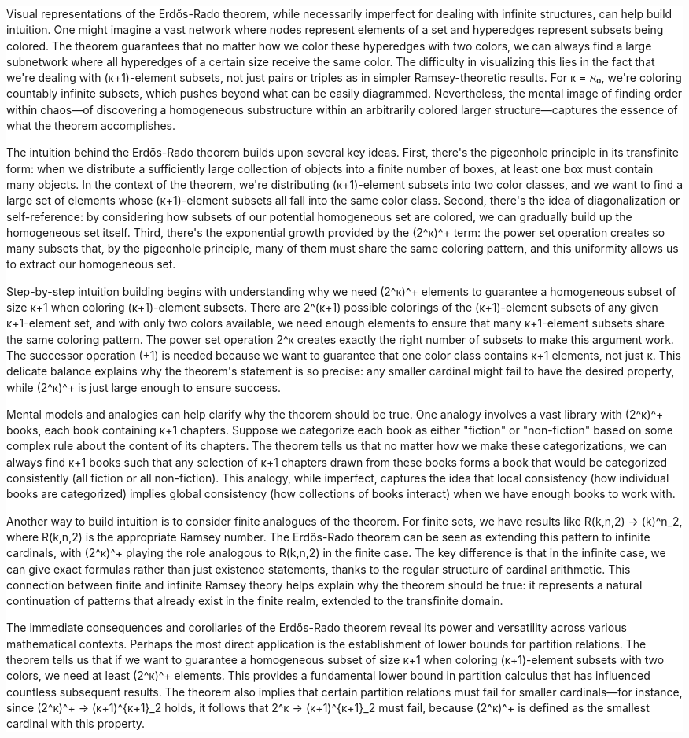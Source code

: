 Visual representations of the Erdős-Rado theorem, while necessarily imperfect for dealing with infinite structures, can help build intuition. One might imagine a vast network where nodes represent elements of a set and hyperedges represent subsets being colored. The theorem guarantees that no matter how we color these hyperedges with two colors, we can always find a large subnetwork where all hyperedges of a certain size receive the same color. The difficulty in visualizing this lies in the fact that we're dealing with (κ+1)-element subsets, not just pairs or triples as in simpler Ramsey-theoretic results. For κ = ℵ₀, we're coloring countably infinite subsets, which pushes beyond what can be easily diagrammed. Nevertheless, the mental image of finding order within chaos—of discovering a homogeneous substructure within an arbitrarily colored larger structure—captures the essence of what the theorem accomplishes.

The intuition behind the Erdős-Rado theorem builds upon several key ideas. First, there's the pigeonhole principle in its transfinite form: when we distribute a sufficiently large collection of objects into a finite number of boxes, at least one box must contain many objects. In the context of the theorem, we're distributing (κ+1)-element subsets into two color classes, and we want to find a large set of elements whose (κ+1)-element subsets all fall into the same color class. Second, there's the idea of diagonalization or self-reference: by considering how subsets of our potential homogeneous set are colored, we can gradually build up the homogeneous set itself. Third, there's the exponential growth provided by the (2^κ)^+ term: the power set operation creates so many subsets that, by the pigeonhole principle, many of them must share the same coloring pattern, and this uniformity allows us to extract our homogeneous set.

Step-by-step intuition building begins with understanding why we need (2^κ)^+ elements to guarantee a homogeneous subset of size κ+1 when coloring (κ+1)-element subsets. There are 2^(κ+1) possible colorings of the (κ+1)-element subsets of any given κ+1-element set, and with only two colors available, we need enough elements to ensure that many κ+1-element subsets share the same coloring pattern. The power set operation 2^κ creates exactly the right number of subsets to make this argument work. The successor operation (+1) is needed because we want to guarantee that one color class contains κ+1 elements, not just κ. This delicate balance explains why the theorem's statement is so precise: any smaller cardinal might fail to have the desired property, while (2^κ)^+ is just large enough to ensure success.

Mental models and analogies can help clarify why the theorem should be true. One analogy involves a vast library with (2^κ)^+ books, each book containing κ+1 chapters. Suppose we categorize each book as either "fiction" or "non-fiction" based on some complex rule about the content of its chapters. The theorem tells us that no matter how we make these categorizations, we can always find κ+1 books such that any selection of κ+1 chapters drawn from these books forms a book that would be categorized consistently (all fiction or all non-fiction). This analogy, while imperfect, captures the idea that local consistency (how individual books are categorized) implies global consistency (how collections of books interact) when we have enough books to work with.

Another way to build intuition is to consider finite analogues of the theorem. For finite sets, we have results like R(k,n,2) → (k)^n_2, where R(k,n,2) is the appropriate Ramsey number. The Erdős-Rado theorem can be seen as extending this pattern to infinite cardinals, with (2^κ)^+ playing the role analogous to R(k,n,2) in the finite case. The key difference is that in the infinite case, we can give exact formulas rather than just existence statements, thanks to the regular structure of cardinal arithmetic. This connection between finite and infinite Ramsey theory helps explain why the theorem should be true: it represents a natural continuation of patterns that already exist in the finite realm, extended to the transfinite domain.

The immediate consequences and corollaries of the Erdős-Rado theorem reveal its power and versatility across various mathematical contexts. Perhaps the most direct application is the establishment of lower bounds for partition relations. The theorem tells us that if we want to guarantee a homogeneous subset of size κ+1 when coloring (κ+1)-element subsets with two colors, we need at least (2^κ)^+ elements. This provides a fundamental lower bound in partition calculus that has influenced countless subsequent results. The theorem also implies that certain partition relations must fail for smaller cardinals—for instance, since (2^κ)^+ → (κ+1)^{κ+1}_2 holds, it follows that 2^κ → (κ+1)^{κ+1}_2 must fail, because (2^κ)^+ is defined as the smallest cardinal with this property.
